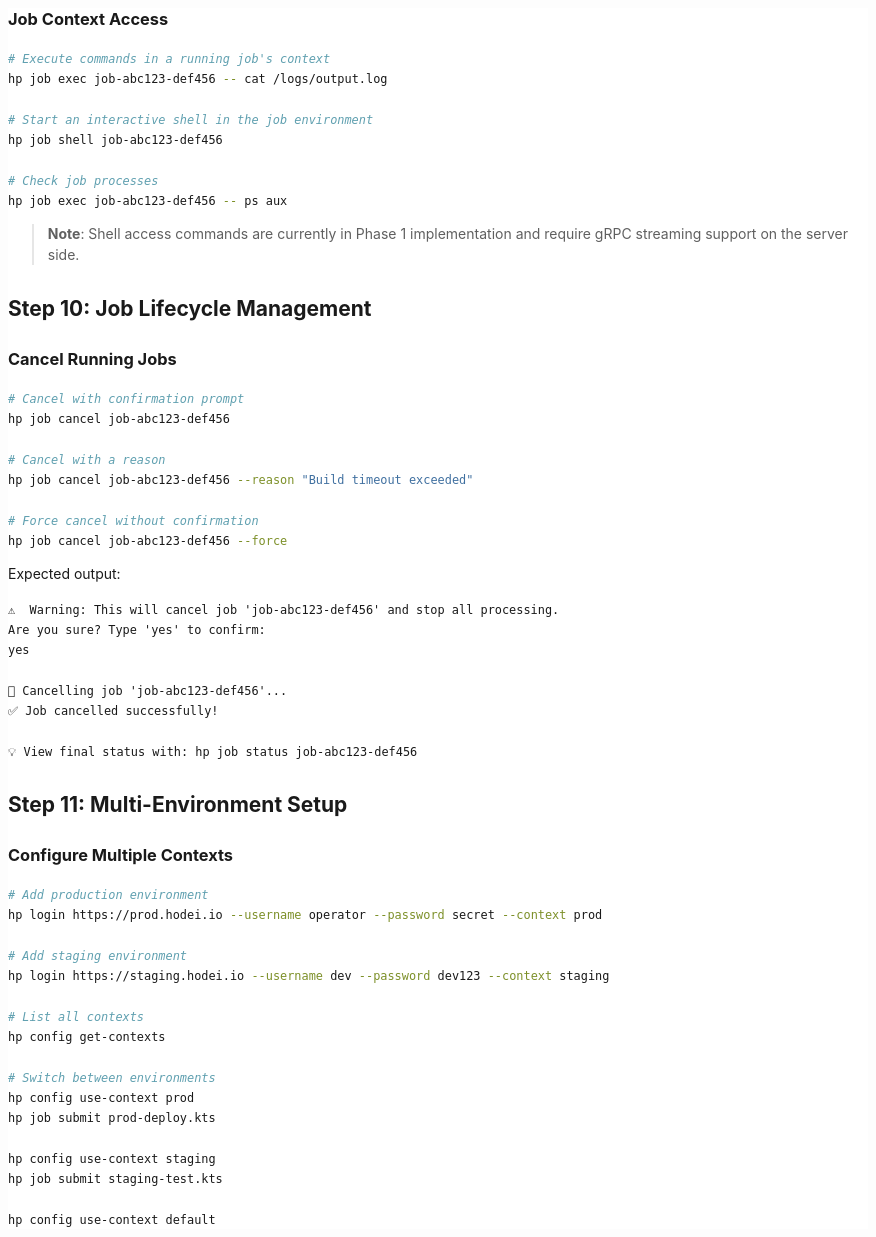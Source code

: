 ### Job Context Access

```bash
# Execute commands in a running job's context
hp job exec job-abc123-def456 -- cat /logs/output.log

# Start an interactive shell in the job environment
hp job shell job-abc123-def456

# Check job processes
hp job exec job-abc123-def456 -- ps aux
```

> **Note**: Shell access commands are currently in Phase 1 implementation and require gRPC streaming support on the server side.

## Step 10: Job Lifecycle Management

### Cancel Running Jobs

```bash
# Cancel with confirmation prompt
hp job cancel job-abc123-def456

# Cancel with a reason
hp job cancel job-abc123-def456 --reason "Build timeout exceeded"

# Force cancel without confirmation
hp job cancel job-abc123-def456 --force
```

Expected output:
```
⚠️  Warning: This will cancel job 'job-abc123-def456' and stop all processing.
Are you sure? Type 'yes' to confirm:
yes

🛑 Cancelling job 'job-abc123-def456'...
✅ Job cancelled successfully!

💡 View final status with: hp job status job-abc123-def456
```

## Step 11: Multi-Environment Setup

### Configure Multiple Contexts

```bash
# Add production environment
hp login https://prod.hodei.io --username operator --password secret --context prod

# Add staging environment
hp login https://staging.hodei.io --username dev --password dev123 --context staging

# List all contexts
hp config get-contexts

# Switch between environments
hp config use-context prod
hp job submit prod-deploy.kts

hp config use-context staging
hp job submit staging-test.kts

hp config use-context default
```